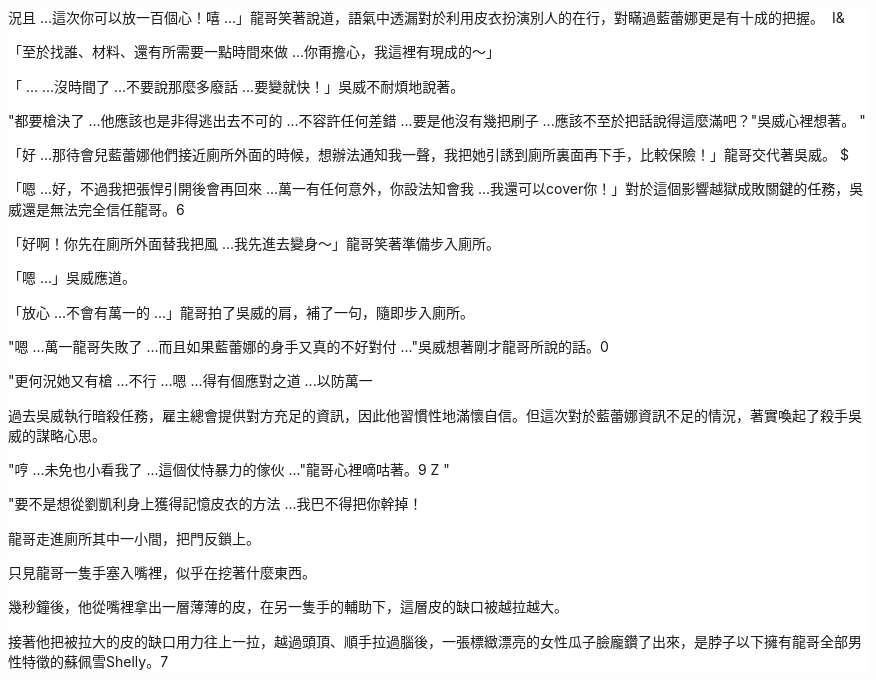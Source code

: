 

況且 ...這次你可以放一百個心！嘻 ...」龍哥笑著說道，語氣中透漏對於利用皮衣扮演別人的在行，對瞞過藍蕾娜更是有十成的把握。  I&



「至於找誰、材料、還有所需要一點時間來做 ...你甭擔心，我這裡有現成的～」



「 ... ...沒時間了 ...不要說那麼多廢話 ...要變就快！」吳威不耐煩地說著。



"都要槍決了 ...他應該也是非得逃出去不可的 ...不容許任何差錯 ...要是他沒有幾把刷子 ...應該不至於把話說得這麼滿吧？"吳威心裡想著。 "



「好 ...那待會兒藍蕾娜他們接近廁所外面的時候，想辦法通知我一聲，我把她引誘到廁所裏面再下手，比較保險！」龍哥交代著吳威。 $



「嗯 ...好，不過我把張悍引開後會再回來 ...萬一有任何意外，你設法知會我 ...我還可以cover你！」對於這個影響越獄成敗關鍵的任務，吳威還是無法完全信任龍哥。6



「好啊！你先在廁所外面替我把風 ...我先進去變身～」龍哥笑著準備步入廁所。



「嗯 ...」吳威應道。


「放心 ...不會有萬一的 ...」龍哥拍了吳威的肩，補了一句，隨即步入廁所。





"嗯 ...萬一龍哥失敗了 ...而且如果藍蕾娜的身手又真的不好對付 ..."吳威想著剛才龍哥所說的話。0



"更何況她又有槍 ...不行 ...嗯 ...得有個應對之道 ...以防萬一



過去吳威執行暗殺任務，雇主總會提供對方充足的資訊，因此他習慣性地滿懷自信。但這次對於藍蕾娜資訊不足的情況，著實喚起了殺手吳威的謀略心思。







"哼 ...未免也小看我了 ...這個仗恃暴力的傢伙 ..."龍哥心裡嘀咕著。9 Z "



"要不是想從劉凱利身上獲得記憶皮衣的方法 ...我巴不得把你幹掉！



龍哥走進廁所其中一小間，把門反鎖上。





只見龍哥一隻手塞入嘴裡，似乎在挖著什麼東西。



幾秒鐘後，他從嘴裡拿出一層薄薄的皮，在另一隻手的輔助下，這層皮的缺口被越拉越大。



接著他把被拉大的皮的缺口用力往上一拉，越過頭頂、順手拉過腦後，一張標緻漂亮的女性瓜子臉龐鑽了出來，是脖子以下擁有龍哥全部男性特徵的蘇佩雪Shelly。7
